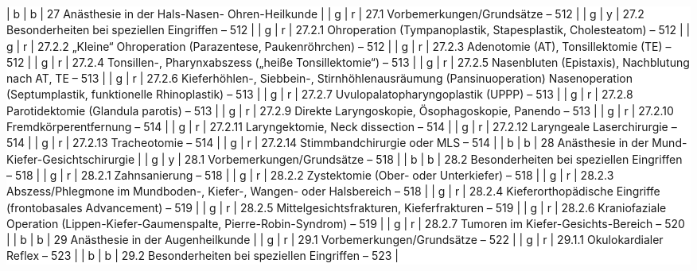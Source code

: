 | b            | b         | 27 Anästhesie in der Hals-Nasen- Ohren-Heilkunde                                                                                                                  |
| g            | r         | 27.1 Vorbemerkungen/Grundsätze – 512                                                                                                                              |
| g            | y         | 27.2 Besonderheiten bei speziellen Eingriffen – 512                                                                                                               |
| g            | r         | 27.2.1 Ohroperation (Tympanoplastik, Stapesplastik, Cholesteatom) – 512                                                                                           |
| g            | r         | 27.2.2 „Kleine“ Ohroperation (Parazentese, Paukenröhrchen) – 512                                                                                                  |
| g            | r         | 27.2.3 Adenotomie (AT), Tonsillektomie (TE) – 512                                                                                                                 |
| g            | r         | 27.2.4 Tonsillen-, Pharynxabszess („heiße Tonsillektomie“) – 513                                                                                                  |
| g            | r         | 27.2.5 Nasenbluten (Epistaxis), Nachblutung nach AT, TE – 513                                                                                                     |
| g            | r         | 27.2.6 Kieferhöhlen-, Siebbein-, Stirnhöhlenausräumung (Pansinuoperation) Nasenoperation (Septumplastik, funktionelle Rhinoplastik) – 513                         |
| g            | r         | 27.2.7 Uvulopalatopharyngoplastik (UPPP) – 513                                                                                                                    |
| g            | r         | 27.2.8 Parotidektomie (Glandula parotis) – 513                                                                                                                    |
| g            | r         | 27.2.9 Direkte Laryngoskopie, Ösophagoskopie, Panendo – 513                                                                                                       |
| g            | r         | 27.2.10 Fremdkörperentfernung – 514                                                                                                                               |
| g            | r         | 27.2.11 Laryngektomie, Neck dissection – 514                                                                                                                      |
| g            | r         | 27.2.12 Laryngeale Laserchirurgie – 514                                                                                                                           |
| g            | r         | 27.2.13 Tracheotomie – 514                                                                                                                                        |
| g            | r         | 27.2.14 Stimmbandchirurgie oder MLS – 514                                                                                                                         |
| b            | b         | 28 Anästhesie in der Mund- Kiefer-Gesichtschirurgie                                                                                                               |
| g            | y         | 28.1 Vorbemerkungen/Grundsätze – 518                                                                                                                              |
| b            | b         | 28.2 Besonderheiten bei speziellen Eingriffen – 518                                                                                                               |
| g            | r         | 28.2.1 Zahnsanierung – 518                                                                                                                                        |
| g            | r         | 28.2.2 Zystektomie (Ober- oder Unterkiefer) – 518                                                                                                                 |
| g            | r         | 28.2.3 Abszess/Phlegmone im Mundboden-, Kiefer-, Wangen- oder Halsbereich – 518                                                                                   |
| g            | r         | 28.2.4 Kieferorthopädische Eingriffe (frontobasales Advancement) – 519                                                                                            |
| g            | r         | 28.2.5 Mittelgesichtsfrakturen, Kieferfrakturen – 519                                                                                                             |
| g            | r         | 28.2.6 Kraniofaziale Operation (Lippen-Kiefer-Gaumenspalte, Pierre-Robin-Syndrom) – 519                                                                           |
| g            | r         | 28.2.7 Tumoren im Kiefer-Gesichts-Bereich – 520                                                                                                                   |
| b            | b         | 29 Anästhesie in der Augenheilkunde                                                                                                                               |
| g            | r         | 29.1 Vorbemerkungen/Grundsätze – 522                                                                                                                              |
| g            | r         | 29.1.1 Okulokardialer Reflex – 523                                                                                                                                |
| b            | b         | 29.2 Besonderheiten bei speziellen Eingriffen – 523                                                                                                               |